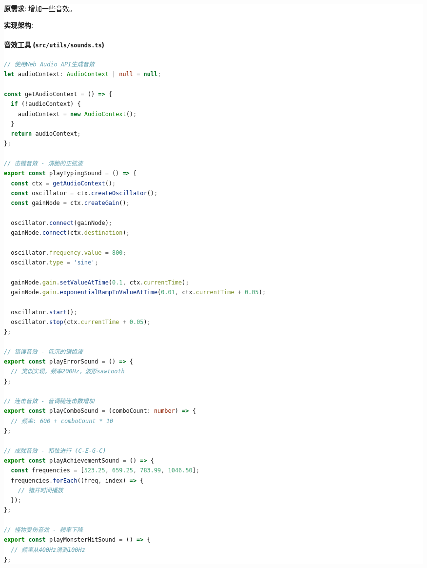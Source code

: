 **原需求**: 增加一些音效。

**实现架构**:

#### 音效工具 (`src/utils/sounds.ts`)

```typescript
// 使用Web Audio API生成音效
let audioContext: AudioContext | null = null;

const getAudioContext = () => {
  if (!audioContext) {
    audioContext = new AudioContext();
  }
  return audioContext;
};

// 击键音效 - 清脆的正弦波
export const playTypingSound = () => {
  const ctx = getAudioContext();
  const oscillator = ctx.createOscillator();
  const gainNode = ctx.createGain();
  
  oscillator.connect(gainNode);
  gainNode.connect(ctx.destination);
  
  oscillator.frequency.value = 800;
  oscillator.type = 'sine';
  
  gainNode.gain.setValueAtTime(0.1, ctx.currentTime);
  gainNode.gain.exponentialRampToValueAtTime(0.01, ctx.currentTime + 0.05);
  
  oscillator.start();
  oscillator.stop(ctx.currentTime + 0.05);
};

// 错误音效 - 低沉的锯齿波
export const playErrorSound = () => {
  // 类似实现，频率200Hz，波形sawtooth
};

// 连击音效 - 音调随连击数增加
export const playComboSound = (comboCount: number) => {
  // 频率: 600 + comboCount * 10
};

// 成就音效 - 和弦进行 (C-E-G-C)
export const playAchievementSound = () => {
  const frequencies = [523.25, 659.25, 783.99, 1046.50];
  frequencies.forEach((freq, index) => {
    // 错开时间播放
  });
};

// 怪物受伤音效 - 频率下降
export const playMonsterHitSound = () => {
  // 频率从400Hz滑到100Hz
};
```
